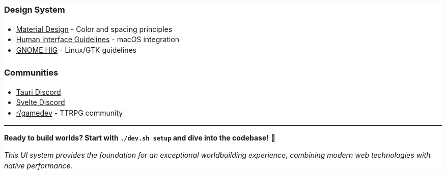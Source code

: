 ### Design System
- [Material Design](https://material.io/design) - Color and spacing principles
- [Human Interface Guidelines](https://developer.apple.com/design/human-interface-guidelines/) - macOS integration
- [GNOME HIG](https://developer.gnome.org/hig/) - Linux/GTK guidelines

### Communities
- [Tauri Discord](https://discord.com/invite/tauri)
- [Svelte Discord](https://discord.com/invite/yy75DKs)
- [r/gamedev](https://reddit.com/r/gamedev) - TTRPG community

---

**Ready to build worlds? Start with `./dev.sh setup` and dive into the codebase!** 🚀

*This UI system provides the foundation for an exceptional worldbuilding experience, combining modern web technologies with native performance.*